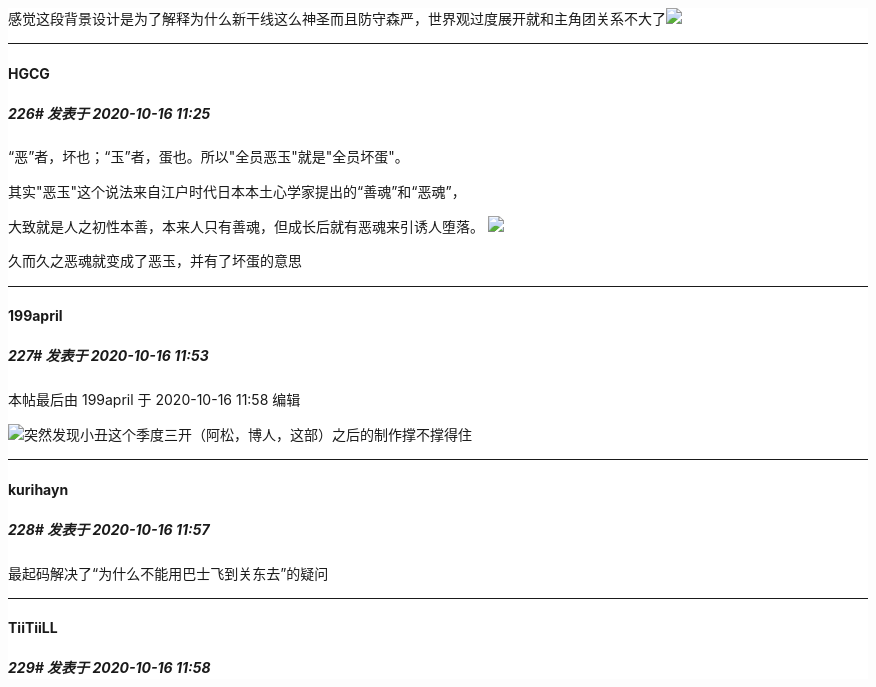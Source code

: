 
感觉这段背景设计是为了解释为什么新干线这么神圣而且防守森严，世界观过度展开就和主角团关系不大了<img src="https://static.saraba1st.com/image/smiley/face2017/068.png" referrerpolicy="no-referrer">







*****

####  HGCG  
##### 226#       发表于 2020-10-16 11:25




“恶”者，坏也；“玉”者，蛋也。所以"全员恶玉"就是"全员坏蛋"。

其实"恶玉"这个说法来自江户时代日本本土心学家提出的“善魂”和“恶魂”，

大致就是人之初性本善，本来人只有善魂，但成长后就有恶魂来引诱人堕落。
<img src="http://wx4.sinaimg.cn/large/9657fdc2gy1gjr072h1qpj20h60evnf2.jpg" referrerpolicy="no-referrer">

久而久之恶魂就变成了恶玉，并有了坏蛋的意思







*****

####  199april  
##### 227#       发表于 2020-10-16 11:53



 本帖最后由 199april 于 2020-10-16 11:58 编辑 

<img src="https://static.saraba1st.com/image/smiley/face2017/067.png" referrerpolicy="no-referrer">突然发现小丑这个季度三开（阿松，博人，这部）之后的制作撑不撑得住







*****

####  kurihayn  
##### 228#       发表于 2020-10-16 11:57




最起码解决了“为什么不能用巴士飞到关东去”的疑问







*****

####  TiiTiiLL  
##### 229#       发表于 2020-10-16 11:58
